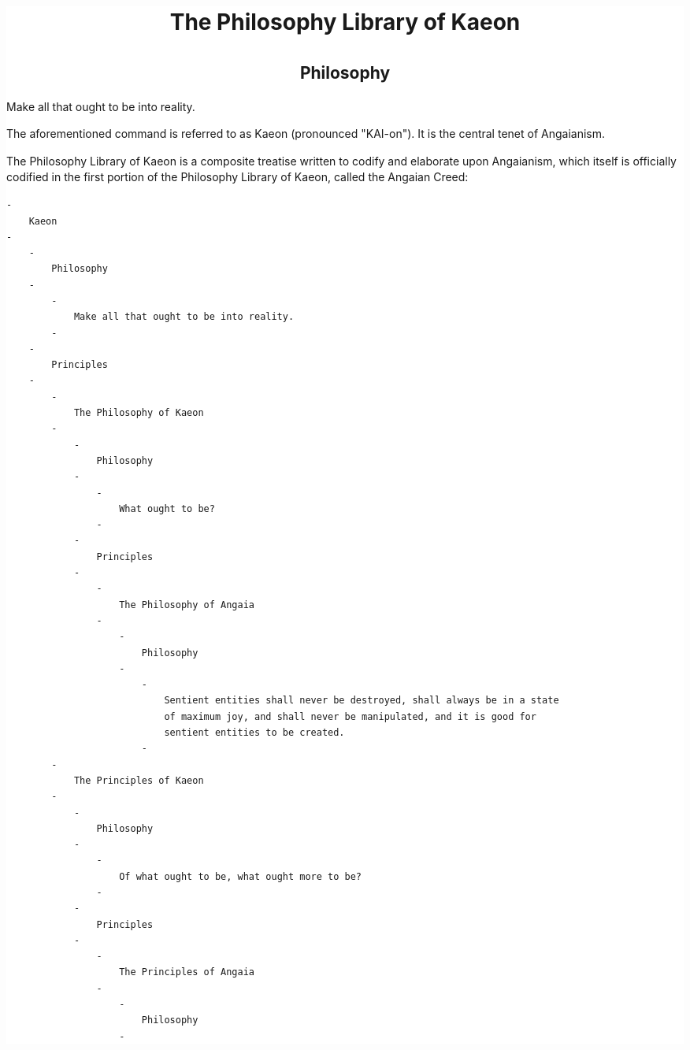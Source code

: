 <h1 align="center">The Philosophy Library of Kaeon</h1>

<h2 align="center">Philosophy</h2>

Make all that ought to be into reality.

The aforementioned command is referred to as Kaeon (pronounced "KAI-on"). It is the central tenet
of Angaianism.

The Philosophy Library of Kaeon is a composite treatise written to codify and elaborate upon
Angaianism, which itself is officially codified in the first portion of the Philosophy Library of
Kaeon, called the Angaian Creed:

    -
    	Kaeon
    -
    	-
    		Philosophy
    	-
    		-
    			Make all that ought to be into reality.
    		-
    	-
    		Principles
    	-
    		-
    			The Philosophy of Kaeon
    		-
    			-
    				Philosophy
    			-
    				-
    					What ought to be?
    				-
    			-
    				Principles
    			-
    				-
    					The Philosophy of Angaia
    				-
    					-
    						Philosophy
    					-
    						-
    							Sentient entities shall never be destroyed, shall always be in a state
    							of maximum joy, and shall never be manipulated, and it is good for
    							sentient entities to be created.
    						-
    		-
    			The Principles of Kaeon
    		-
    			-
    				Philosophy
    			-
    				-
    					Of what ought to be, what ought more to be?
    				-
    			-
    				Principles
    			-
    				-
    					The Principles of Angaia
    				-
    					-
    						Philosophy
    					-